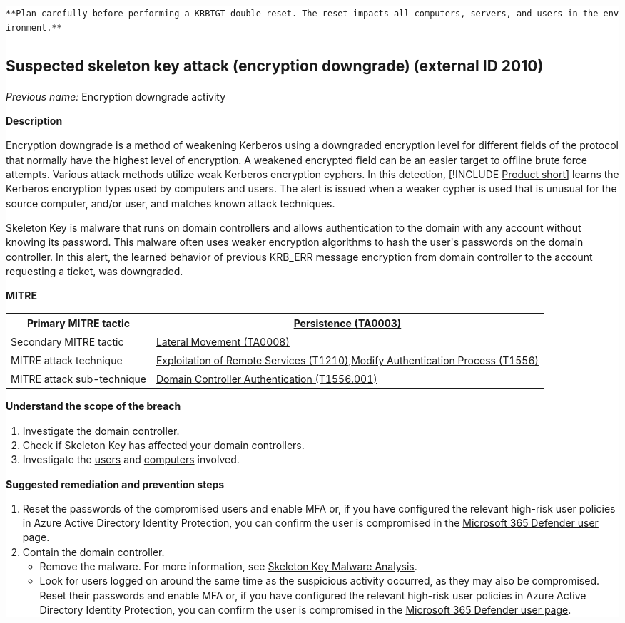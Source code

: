 
    **Plan carefully before performing a KRBTGT double reset. The reset impacts all computers, servers, and users in the environment.**

## Suspected skeleton key attack (encryption downgrade) (external ID 2010)

*Previous name:* Encryption downgrade activity

**Description**

Encryption downgrade is a method of weakening Kerberos using a downgraded encryption level for different fields of the protocol that normally have the highest level of encryption. A weakened encrypted field can be an easier target to offline brute force attempts. Various attack methods utilize weak Kerberos encryption cyphers. In this detection, [!INCLUDE [Product short](includes/product-short.md)] learns the Kerberos encryption types used by computers and users. The alert is issued when a weaker cypher is used that is unusual for the source computer, and/or user, and matches known attack techniques.

Skeleton Key is malware that runs on domain controllers and allows authentication to the domain with any account without knowing its password. This malware often uses weaker encryption algorithms to hash the user's passwords on the domain controller. In this alert, the learned behavior of previous KRB_ERR message encryption from domain controller to the account requesting a ticket, was downgraded.

**MITRE**

|Primary MITRE tactic  | [Persistence (TA0003)](https://attack.mitre.org/tactics/TA0003)  |
|---------|---------|
|Secondary MITRE tactic    |  [Lateral Movement (TA0008)](https://attack.mitre.org/tactics/TA0008)       |
|MITRE attack technique  |   [Exploitation of Remote Services (T1210)](https://attack.mitre.org/techniques/T1210/),[Modify Authentication Process (T1556)](https://attack.mitre.org/techniques/T1556/)      |
|MITRE attack sub-technique |  [Domain Controller Authentication (T1556.001)](https://attack.mitre.org/techniques/T1556/001/)       |

**Understand the scope of the breach**

1. Investigate the [domain controller](/defender-for-identity/investigate-assets#investigation-steps-for-suspicious-devices).
1. Check if Skeleton Key has affected your domain controllers.
1. Investigate the [users](/defender-for-identity/investigate-assets#investigation-steps-for-suspicious-users) and [computers](/defender-for-identity/investigate-assets#investigation-steps-for-suspicious-devices) involved.

**Suggested remediation and prevention steps**

1. Reset the passwords of the compromised users and enable MFA or, if you have configured the relevant high-risk user policies in Azure Active Directory Identity Protection, you can confirm the  user is compromised in the [Microsoft 365 Defender user page](/microsoft-365/security/defender/investigate-users).
1. Contain the domain controller.
    - Remove the malware. For more information, see [Skeleton Key Malware Analysis](https://www.virusbulletin.com/virusbulletin/2016/01/paper-digital-bian-lian-face-changing-skeleton-key-malware).
    - Look for users logged on around the same time as the suspicious activity occurred, as they may also be compromised. Reset their passwords and enable MFA or, if you have configured the relevant high-risk user policies in Azure Active Directory Identity Protection, you can confirm the  user is compromised in the [Microsoft 365 Defender user page](/microsoft-365/security/defender/investigate-users).
